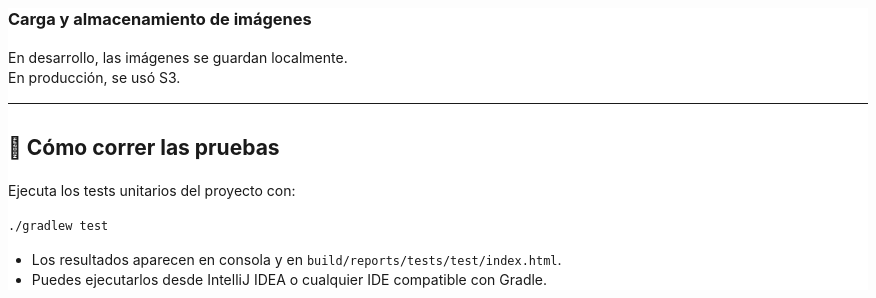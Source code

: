 ### Carga y almacenamiento de imágenes
En desarrollo, las imágenes se guardan localmente.  
En producción, se usó S3.

---
## 🚦 Cómo correr las pruebas

Ejecuta los tests unitarios del proyecto con:

```bash
./gradlew test
```

- Los resultados aparecen en consola y en `build/reports/tests/test/index.html`.
- Puedes ejecutarlos desde IntelliJ IDEA o cualquier IDE compatible con Gradle.
